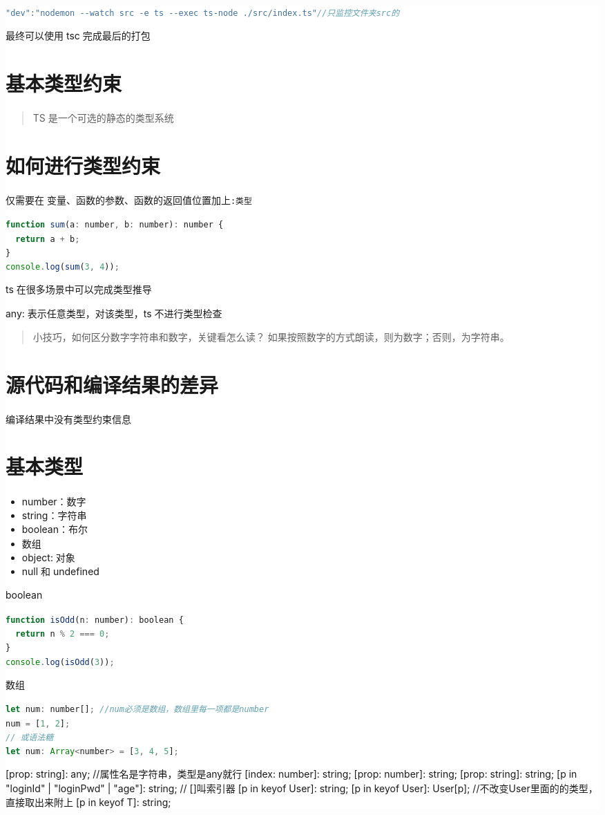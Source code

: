 ```javascript
"dev":"nodemon --watch src -e ts --exec ts-node ./src/index.ts"//只监控文件夹src的
```

最终可以使用 tsc 完成最后的打包

# 基本类型约束

> TS 是一个可选的静态的类型系统

# 如何进行类型约束

仅需要在 变量、函数的参数、函数的返回值位置加上`:类型`

```javascript
function sum(a: number, b: number): number {
  return a + b;
}
console.log(sum(3, 4));
```

ts 在很多场景中可以完成类型推导

any: 表示任意类型，对该类型，ts 不进行类型检查

> 小技巧，如何区分数字字符串和数字，关键看怎么读？
> 如果按照数字的方式朗读，则为数字；否则，为字符串。

# 源代码和编译结果的差异

编译结果中没有类型约束信息

# 基本类型

- number：数字
- string：字符串
- boolean：布尔
- 数组
- object: 对象
- null 和 undefined

boolean

```javascript
function isOdd(n: number): boolean {
  return n % 2 === 0;
}
console.log(isOdd(3));
```

数组

```javascript
let num: number[]; //num必须是数组，数组里每一项都是number
num = [1, 2];
// 或语法糖
let num: Array<number> = [3, 4, 5];
```


  [prop: string]: any; //属性名是字符串，类型是any就行
  [index: number]: string;
  [prop: number]: string;
  [prop: string]: string;
  [p in "loginId" | "loginPwd" | "age"]: string; //  []叫索引器
  [p in keyof User]: string;
  [p in keyof User]: User[p]; //不改变User里面的的类型，直接取出来附上
  [p in keyof T]: string;